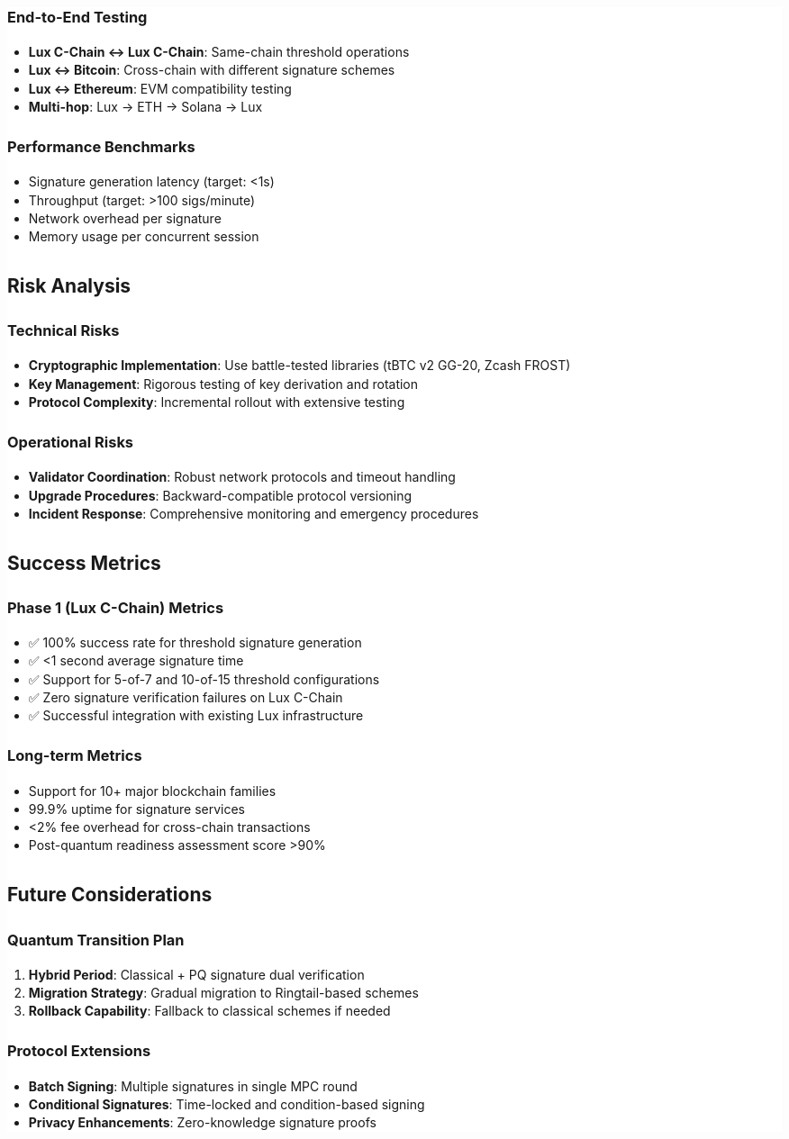 ### End-to-End Testing
- **Lux C-Chain ↔ Lux C-Chain**: Same-chain threshold operations
- **Lux ↔ Bitcoin**: Cross-chain with different signature schemes
- **Lux ↔ Ethereum**: EVM compatibility testing
- **Multi-hop**: Lux → ETH → Solana → Lux

### Performance Benchmarks
- Signature generation latency (target: <1s)
- Throughput (target: >100 sigs/minute)
- Network overhead per signature
- Memory usage per concurrent session

## Risk Analysis

### Technical Risks
- **Cryptographic Implementation**: Use battle-tested libraries (tBTC v2 GG-20, Zcash FROST)
- **Key Management**: Rigorous testing of key derivation and rotation
- **Protocol Complexity**: Incremental rollout with extensive testing

### Operational Risks  
- **Validator Coordination**: Robust network protocols and timeout handling
- **Upgrade Procedures**: Backward-compatible protocol versioning
- **Incident Response**: Comprehensive monitoring and emergency procedures

## Success Metrics

### Phase 1 (Lux C-Chain) Metrics
- ✅ 100% success rate for threshold signature generation
- ✅ <1 second average signature time
- ✅ Support for 5-of-7 and 10-of-15 threshold configurations
- ✅ Zero signature verification failures on Lux C-Chain
- ✅ Successful integration with existing Lux infrastructure

### Long-term Metrics
- Support for 10+ major blockchain families
- 99.9% uptime for signature services  
- <2% fee overhead for cross-chain transactions
- Post-quantum readiness assessment score >90%

## Future Considerations

### Quantum Transition Plan
1. **Hybrid Period**: Classical + PQ signature dual verification
2. **Migration Strategy**: Gradual migration to Ringtail-based schemes
3. **Rollback Capability**: Fallback to classical schemes if needed

### Protocol Extensions
- **Batch Signing**: Multiple signatures in single MPC round
- **Conditional Signatures**: Time-locked and condition-based signing
- **Privacy Enhancements**: Zero-knowledge signature proofs
